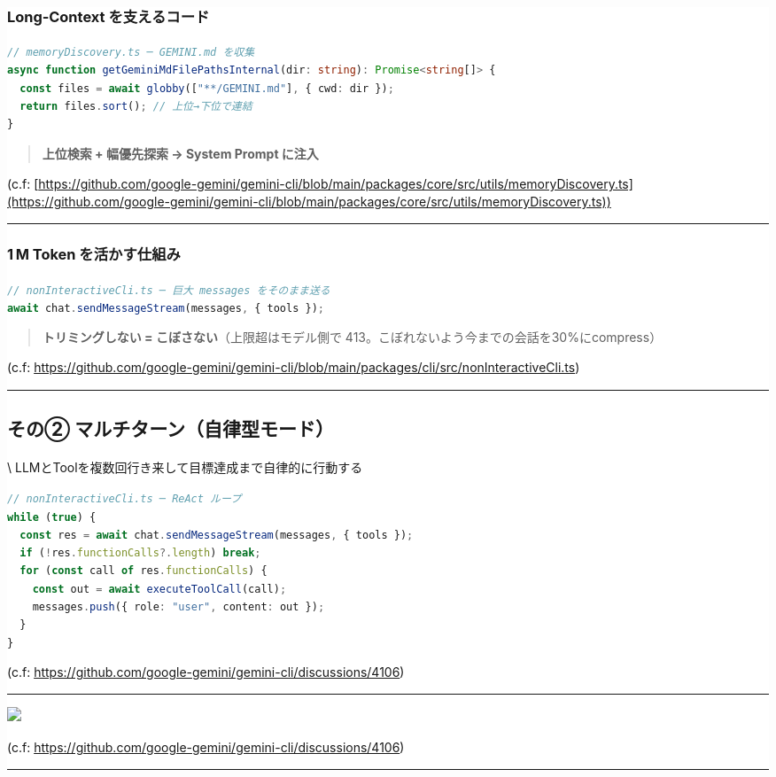 ### Long‑Context を支えるコード

```ts
// memoryDiscovery.ts ─ GEMINI.md を収集
async function getGeminiMdFilePathsInternal(dir: string): Promise<string[]> {
  const files = await globby(["**/GEMINI.md"], { cwd: dir });
  return files.sort(); // 上位→下位で連結
}
```

> **上位検索 + 幅優先探索 → System Prompt に注入**

(c.f: [https://github.com/google-gemini/gemini-cli/blob/main/packages/core/src/utils/memoryDiscovery.ts](https://github.com/google-gemini/gemini-cli/blob/main/packages/core/src/utils/memoryDiscovery.ts))

---

### 1 M Token を活かす仕組み

```ts
// nonInteractiveCli.ts ─ 巨大 messages をそのまま送る
await chat.sendMessageStream(messages, { tools });
```

> **トリミングしない = こぼさない**（上限超はモデル側で 413。こぼれないよう今までの会話を30%にcompress）
>
(c.f: https://github.com/google-gemini/gemini-cli/blob/main/packages/cli/src/nonInteractiveCli.ts)

---

## その② マルチターン（自律型モード）

\ LLMとToolを複数回行き来して目標達成まで自律的に行動する

```ts
// nonInteractiveCli.ts ─ ReAct ループ
while (true) {
  const res = await chat.sendMessageStream(messages, { tools });
  if (!res.functionCalls?.length) break;
  for (const call of res.functionCalls) {
    const out = await executeToolCall(call);
    messages.push({ role: "user", content: out });
  }
}
```

(c.f: https://github.com/google-gemini/gemini-cli/discussions/4106)

---

<img src="https://storage.googleapis.com/zenn-user-upload/7f79fc637fd9-20250721.png" />

(c.f: https://github.com/google-gemini/gemini-cli/discussions/4106)

---
